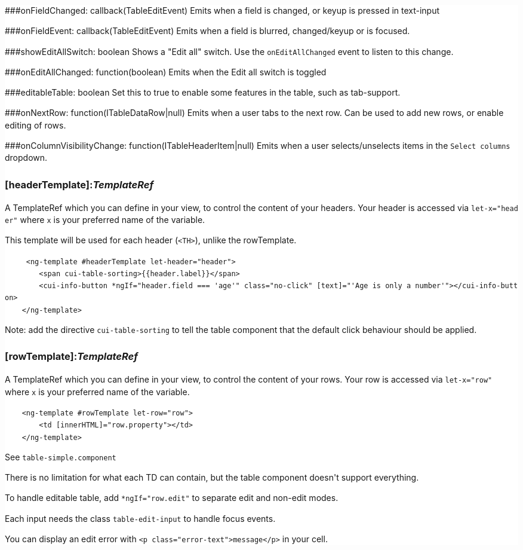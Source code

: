 ###onFieldChanged: callback(TableEditEvent)
Emits when a field is changed, or keyup is pressed in text-input

###onFieldEvent: callback(TableEditEvent)
Emits when a field is blurred, changed/keyup or is focused.

###showEditAllSwitch: boolean
Shows a "Edit all" switch. Use the ``onEditAllChanged`` event to listen to this change.

###onEditAllChanged: function(boolean)
Emits when the Edit all switch is toggled

###editableTable: boolean
Set this to true to enable some features in the table, such as tab-support.

###onNextRow: function(ITableDataRow|null)
Emits when a user tabs to the next row. Can be used to add new rows, or enable editing of rows.

###onColumnVisibilityChange: function(ITableHeaderItem|null)
Emits when a user selects/unselects items in the ``Select columns`` dropdown.

### [headerTemplate]:_TemplateRef_
A TemplateRef which you can define in your view, to control the content of your headers. 
Your header is accessed via `let-x="header"` where `x` is your preferred name of the variable. 

This template will be used for each header (`<TH>`), unlike the rowTemplate.

```
     <ng-template #headerTemplate let-header="header">
        <span cui-table-sorting>{{header.label}}</span>
        <cui-info-button *ngIf="header.field === 'age'" class="no-click" [text]="'Age is only a number'"></cui-info-button>
    </ng-template>
```

Note: add the directive `cui-table-sorting` to tell the table component that the default click behaviour should be applied.

### [rowTemplate]:_TemplateRef_
A TemplateRef which you can define in your view, to control the content of your rows. 
Your row is accessed via `let-x="row"` where `x` is your preferred name of the variable. 

```
    <ng-template #rowTemplate let-row="row">
        <td [innerHTML]="row.property"></td>
    </ng-template>
```
See `table-simple.component`

There is no limitation for what each TD can contain, but the table component doesn't support everything.

To handle editable table, add `*ngIf="row.edit"` to separate edit and non-edit modes.

Each input needs the class `table-edit-input` to handle focus events.

You can display an edit error with `<p class="error-text">message</p>` in your cell.


[//]: # (title: Table)
[//]: # (category: List & Table)
[//]: # (icon: fa-table)